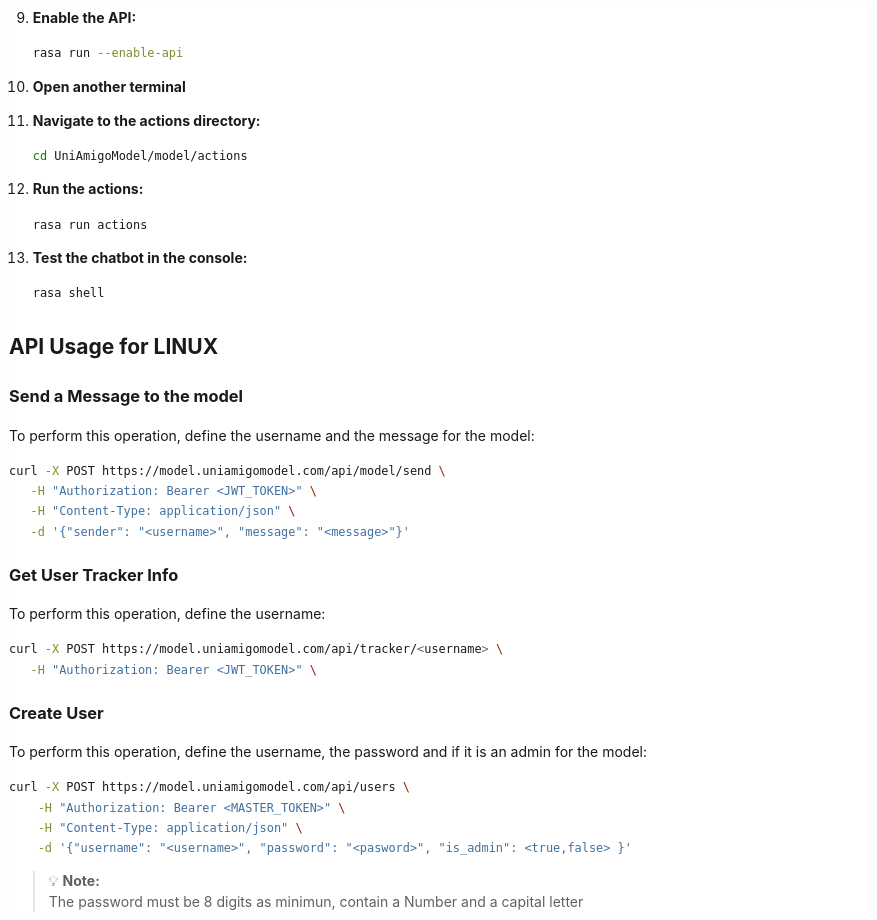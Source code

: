 9. **Enable the API:**
    ```bash
    rasa run --enable-api
    ```

10. **Open another terminal**

11. **Navigate to the actions directory:**
    ```bash
    cd UniAmigoModel/model/actions
    ```

12. **Run the actions:**
    ```bash
    rasa run actions
    ```

13. **Test the chatbot in the console:**
    ```bash
    rasa shell
    ```

## API Usage for LINUX

### Send a Message to the model

To perform this operation, define the username and the message for the model:
  ```bash
  curl -X POST https://model.uniamigomodel.com/api/model/send \
     -H "Authorization: Bearer <JWT_TOKEN>" \
     -H "Content-Type: application/json" \
     -d '{"sender": "<username>", "message": "<message>"}'
  ```

### Get User Tracker Info

To perform this operation, define the username:
  ```bash
  curl -X POST https://model.uniamigomodel.com/api/tracker/<username> \
     -H "Authorization: Bearer <JWT_TOKEN>" \
  ```

### Create User

To perform this operation, define the username, the password and if it is an admin for the model:
 ```bash
curl -X POST https://model.uniamigomodel.com/api/users \
     -H "Authorization: Bearer <MASTER_TOKEN>" \
     -H "Content-Type: application/json" \
     -d '{"username": "<username>", "password": "<pasword>", "is_admin": <true,false> }'
 ```
 > 💡 **Note:**  
> The password must be 8 digits as minimun, contain a Number and a capital letter
